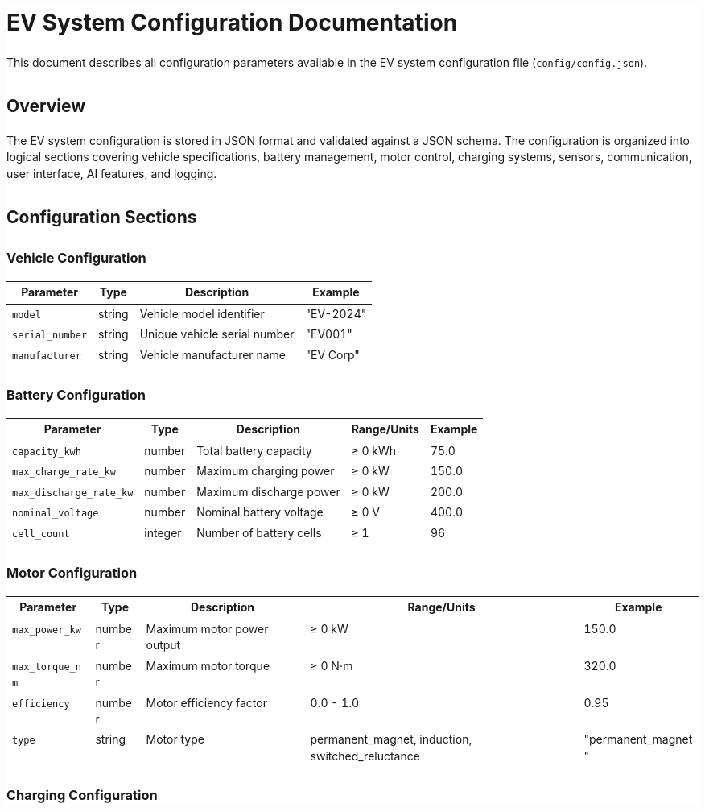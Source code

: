 # EV System Configuration Documentation

This document describes all configuration parameters available in the EV system configuration file (`config/config.json`).

## Overview

The EV system configuration is stored in JSON format and validated against a JSON schema. The configuration is organized into logical sections covering vehicle specifications, battery management, motor control, charging systems, sensors, communication, user interface, AI features, and logging.

## Configuration Sections

### Vehicle Configuration

| Parameter | Type | Description | Example |
|-----------|------|-------------|---------|
| `model` | string | Vehicle model identifier | "EV-2024" |
| `serial_number` | string | Unique vehicle serial number | "EV001" |
| `manufacturer` | string | Vehicle manufacturer name | "EV Corp" |

### Battery Configuration

| Parameter | Type | Description | Range/Units | Example |
|-----------|------|-------------|-------------|---------|
| `capacity_kwh` | number | Total battery capacity | ≥ 0 kWh | 75.0 |
| `max_charge_rate_kw` | number | Maximum charging power | ≥ 0 kW | 150.0 |
| `max_discharge_rate_kw` | number | Maximum discharge power | ≥ 0 kW | 200.0 |
| `nominal_voltage` | number | Nominal battery voltage | ≥ 0 V | 400.0 |
| `cell_count` | integer | Number of battery cells | ≥ 1 | 96 |

### Motor Configuration

| Parameter | Type | Description | Range/Units | Example |
|-----------|------|-------------|-------------|---------|
| `max_power_kw` | number | Maximum motor power output | ≥ 0 kW | 150.0 |
| `max_torque_nm` | number | Maximum motor torque | ≥ 0 N⋅m | 320.0 |
| `efficiency` | number | Motor efficiency factor | 0.0 - 1.0 | 0.95 |
| `type` | string | Motor type | permanent_magnet, induction, switched_reluctance | "permanent_magnet" |

### Charging Configuration
